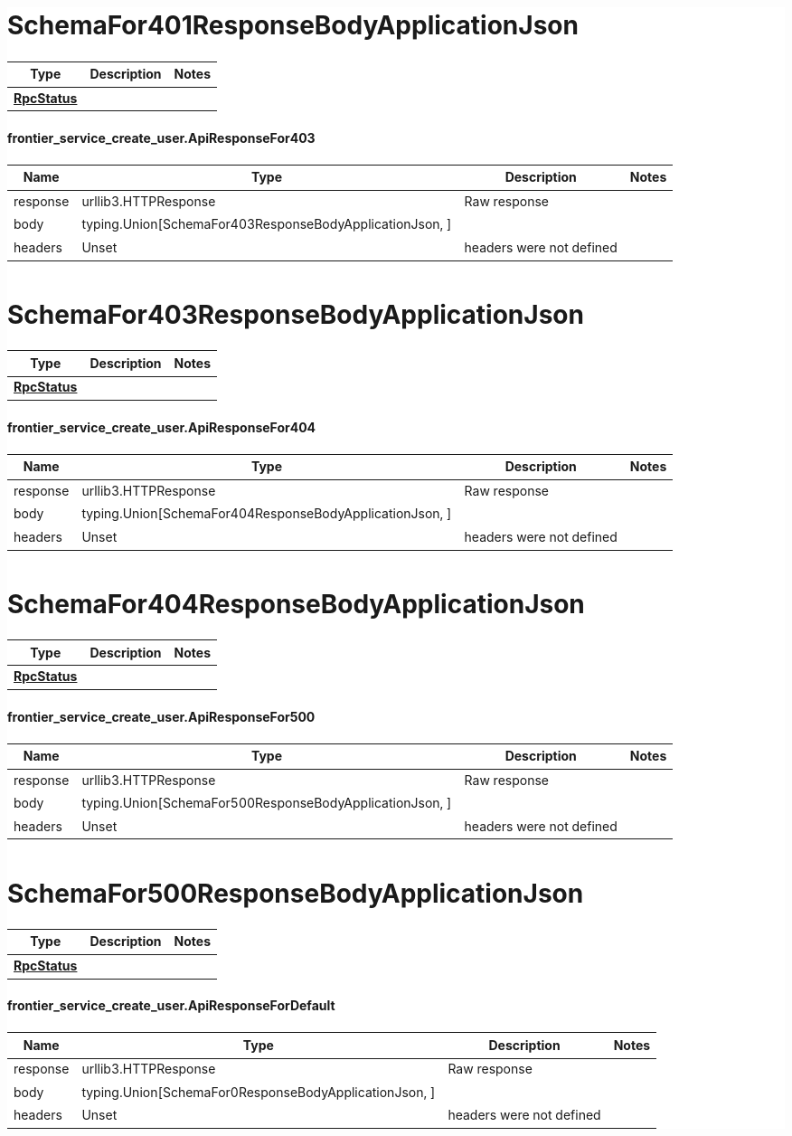 # SchemaFor401ResponseBodyApplicationJson
Type | Description  | Notes
------------- | ------------- | -------------
[**RpcStatus**](../../models/RpcStatus.md) |  | 


#### frontier_service_create_user.ApiResponseFor403
Name | Type | Description  | Notes
------------- | ------------- | ------------- | -------------
response | urllib3.HTTPResponse | Raw response |
body | typing.Union[SchemaFor403ResponseBodyApplicationJson, ] |  |
headers | Unset | headers were not defined |

# SchemaFor403ResponseBodyApplicationJson
Type | Description  | Notes
------------- | ------------- | -------------
[**RpcStatus**](../../models/RpcStatus.md) |  | 


#### frontier_service_create_user.ApiResponseFor404
Name | Type | Description  | Notes
------------- | ------------- | ------------- | -------------
response | urllib3.HTTPResponse | Raw response |
body | typing.Union[SchemaFor404ResponseBodyApplicationJson, ] |  |
headers | Unset | headers were not defined |

# SchemaFor404ResponseBodyApplicationJson
Type | Description  | Notes
------------- | ------------- | -------------
[**RpcStatus**](../../models/RpcStatus.md) |  | 


#### frontier_service_create_user.ApiResponseFor500
Name | Type | Description  | Notes
------------- | ------------- | ------------- | -------------
response | urllib3.HTTPResponse | Raw response |
body | typing.Union[SchemaFor500ResponseBodyApplicationJson, ] |  |
headers | Unset | headers were not defined |

# SchemaFor500ResponseBodyApplicationJson
Type | Description  | Notes
------------- | ------------- | -------------
[**RpcStatus**](../../models/RpcStatus.md) |  | 


#### frontier_service_create_user.ApiResponseForDefault
Name | Type | Description  | Notes
------------- | ------------- | ------------- | -------------
response | urllib3.HTTPResponse | Raw response |
body | typing.Union[SchemaFor0ResponseBodyApplicationJson, ] |  |
headers | Unset | headers were not defined |
